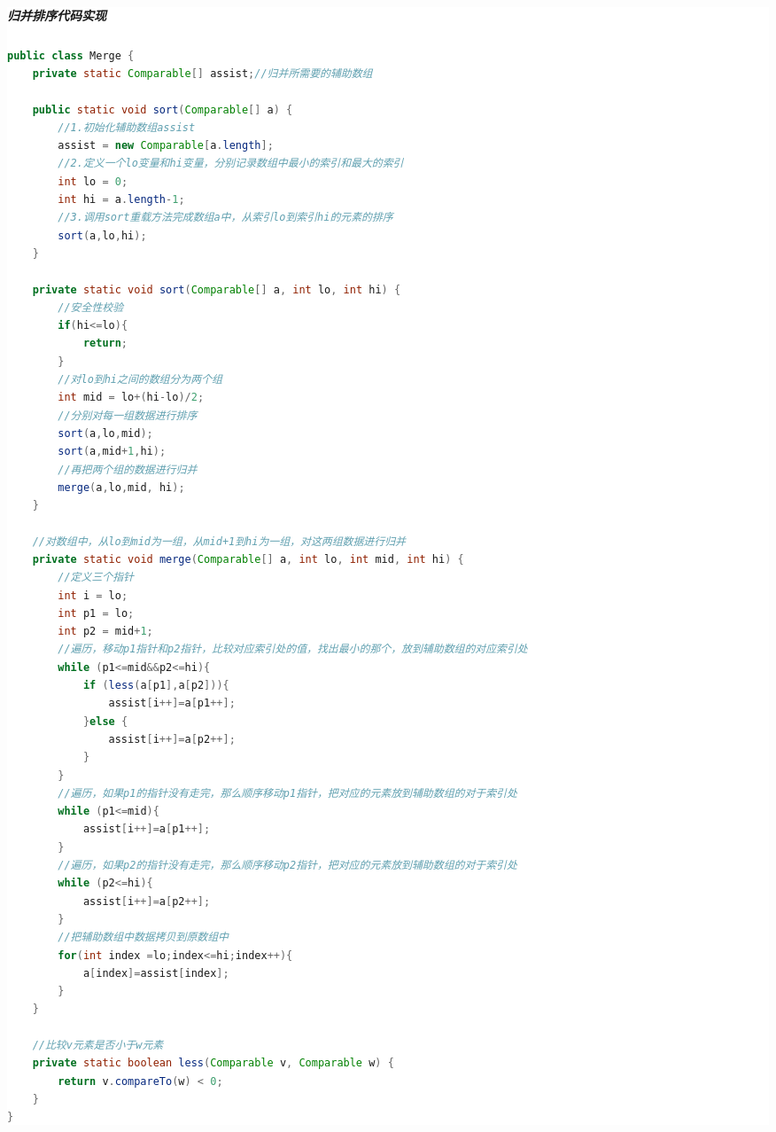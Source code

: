 ##### 归并排序代码实现

```java
public class Merge {
    private static Comparable[] assist;//归并所需要的辅助数组

    public static void sort(Comparable[] a) {
        //1.初始化辅助数组assist
        assist = new Comparable[a.length];
        //2.定义一个lo变量和hi变量，分别记录数组中最小的索引和最大的索引
        int lo = 0;
        int hi = a.length-1;
        //3.调用sort重载方法完成数组a中，从索引lo到索引hi的元素的排序
        sort(a,lo,hi);
    }

    private static void sort(Comparable[] a, int lo, int hi) {
        //安全性校验
        if(hi<=lo){
            return;
        }
        //对lo到hi之间的数组分为两个组
        int mid = lo+(hi-lo)/2;
        //分别对每一组数据进行排序
        sort(a,lo,mid);
        sort(a,mid+1,hi);
        //再把两个组的数据进行归并
        merge(a,lo,mid, hi);
    }

    //对数组中，从lo到mid为一组，从mid+1到hi为一组，对这两组数据进行归并
    private static void merge(Comparable[] a, int lo, int mid, int hi) {
        //定义三个指针
        int i = lo;
        int p1 = lo;
        int p2 = mid+1;
        //遍历，移动p1指针和p2指针，比较对应索引处的值，找出最小的那个，放到辅助数组的对应索引处
        while (p1<=mid&&p2<=hi){
            if (less(a[p1],a[p2])){
                assist[i++]=a[p1++];
            }else {
                assist[i++]=a[p2++];
            }
        }
        //遍历，如果p1的指针没有走完，那么顺序移动p1指针，把对应的元素放到辅助数组的对于索引处
        while (p1<=mid){
            assist[i++]=a[p1++];
        }
        //遍历，如果p2的指针没有走完，那么顺序移动p2指针，把对应的元素放到辅助数组的对于索引处
        while (p2<=hi){
            assist[i++]=a[p2++];
        }
        //把辅助数组中数据拷贝到原数组中
        for(int index =lo;index<=hi;index++){
            a[index]=assist[index];
        }
    }

    //比较v元素是否小于w元素
    private static boolean less(Comparable v, Comparable w) {
        return v.compareTo(w) < 0;
    }
}

```